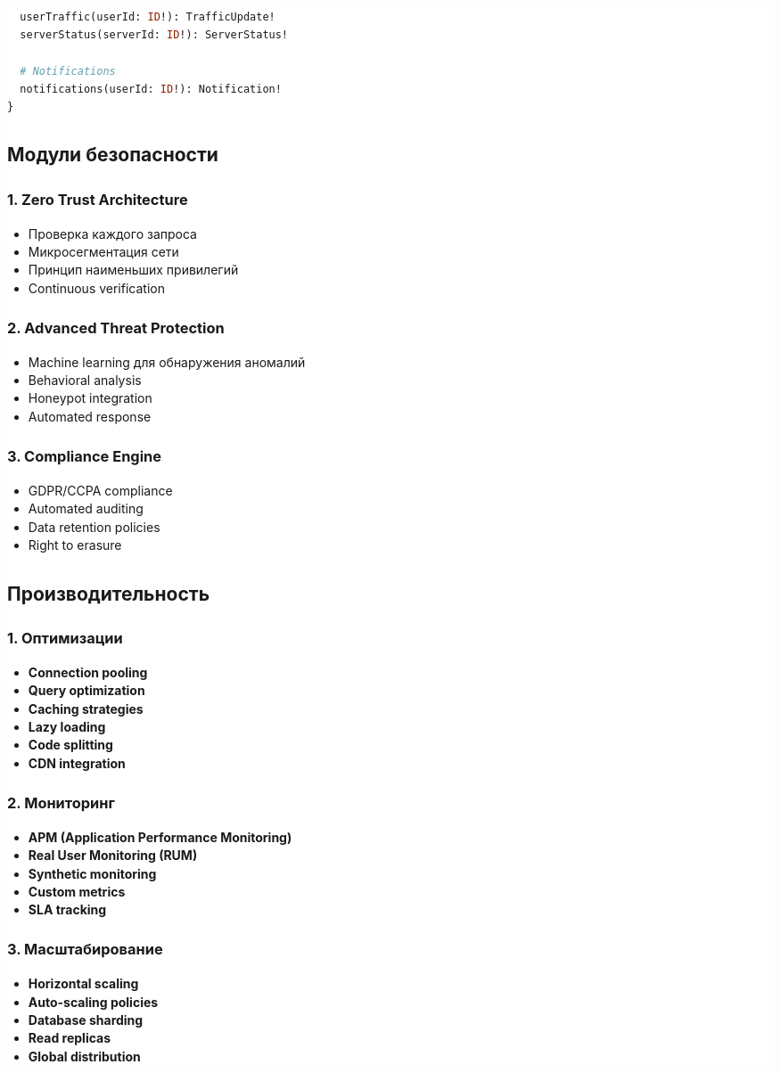 ```graphql
  userTraffic(userId: ID!): TrafficUpdate!
  serverStatus(serverId: ID!): ServerStatus!
  
  # Notifications
  notifications(userId: ID!): Notification!
}
```

## Модули безопасности

### 1. Zero Trust Architecture
- Проверка каждого запроса
- Микросегментация сети
- Принцип наименьших привилегий
- Continuous verification

### 2. Advanced Threat Protection
- Machine learning для обнаружения аномалий
- Behavioral analysis
- Honeypot integration
- Automated response

### 3. Compliance Engine
- GDPR/CCPA compliance
- Automated auditing
- Data retention policies
- Right to erasure

## Производительность

### 1. Оптимизации
- **Connection pooling**
- **Query optimization**
- **Caching strategies**
- **Lazy loading**
- **Code splitting**
- **CDN integration**

### 2. Мониторинг
- **APM (Application Performance Monitoring)**
- **Real User Monitoring (RUM)**
- **Synthetic monitoring**
- **Custom metrics**
- **SLA tracking**

### 3. Масштабирование
- **Horizontal scaling**
- **Auto-scaling policies**
- **Database sharding**
- **Read replicas**
- **Global distribution**
